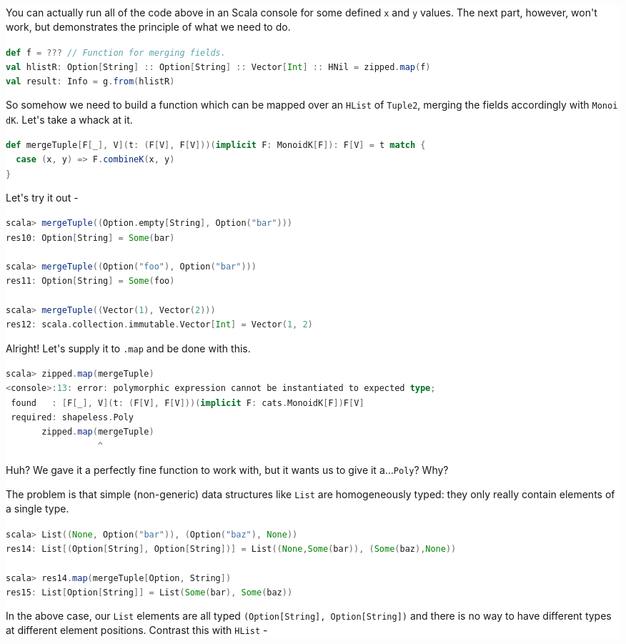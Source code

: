 You can actually run all of the code above in an Scala console for some defined
`x` and `y` values. The next part, however, won't work, but demonstrates the
principle of what we need to do.

```scala
def f = ??? // Function for merging fields.
val hlistR: Option[String] :: Option[String] :: Vector[Int] :: HNil = zipped.map(f)
val result: Info = g.from(hlistR)
```

So somehow we need to build a function which can be mapped over an `HList` of
`Tuple2`, merging the fields accordingly with `MonoidK`. Let's take a whack at it.

```scala
def mergeTuple[F[_], V](t: (F[V], F[V]))(implicit F: MonoidK[F]): F[V] = t match {
  case (x, y) => F.combineK(x, y)
}
```

Let's try it out -

```scala
scala> mergeTuple((Option.empty[String], Option("bar")))
res10: Option[String] = Some(bar)

scala> mergeTuple((Option("foo"), Option("bar")))
res11: Option[String] = Some(foo)

scala> mergeTuple((Vector(1), Vector(2)))
res12: scala.collection.immutable.Vector[Int] = Vector(1, 2)
```

Alright! Let's supply it to `.map` and be done with this.

```scala
scala> zipped.map(mergeTuple)
<console>:13: error: polymorphic expression cannot be instantiated to expected type;
 found   : [F[_], V](t: (F[V], F[V]))(implicit F: cats.MonoidK[F])F[V]
 required: shapeless.Poly
       zipped.map(mergeTuple)
                  ^
```

Huh? We gave it a perfectly fine function to work with, but it wants us to give it
a...`Poly`? Why?

The problem is that simple (non-generic) data structures like `List` are homogeneously
typed: they only really contain elements of a single type.

```scala
scala> List((None, Option("bar")), (Option("baz"), None))
res14: List[(Option[String], Option[String])] = List((None,Some(bar)), (Some(baz),None))

scala> res14.map(mergeTuple[Option, String])
res15: List[Option[String]] = List(Some(bar), Some(baz))
```

In the above case, our `List` elements are all typed `(Option[String], Option[String])`
and there is no way to have different types at different element positions.
Contrast this with `HList` -
